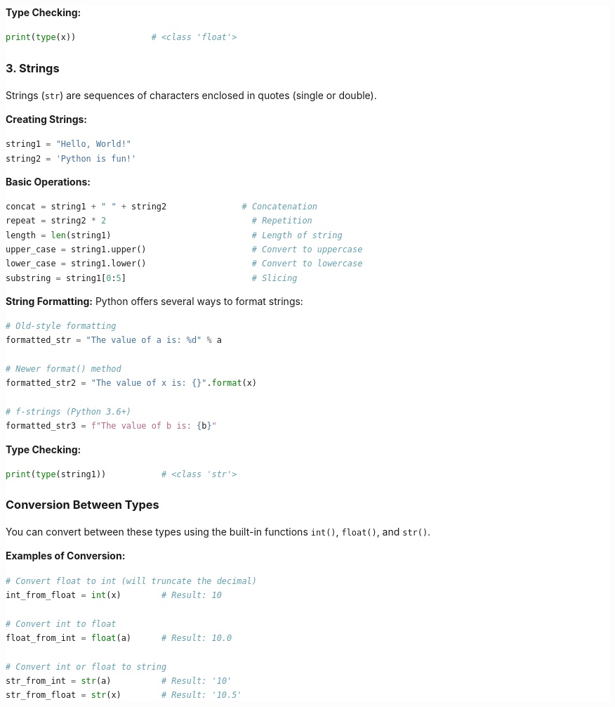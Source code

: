 **Type Checking:**
```python
print(type(x))               # <class 'float'>
```

### 3. Strings
Strings (`str`) are sequences of characters enclosed in quotes (single or double).

**Creating Strings:**
```python
string1 = "Hello, World!"
string2 = 'Python is fun!'
```

**Basic Operations:**
```python
concat = string1 + " " + string2               # Concatenation
repeat = string2 * 2                             # Repetition
length = len(string1)                            # Length of string
upper_case = string1.upper()                     # Convert to uppercase
lower_case = string1.lower()                     # Convert to lowercase
substring = string1[0:5]                         # Slicing
```

**String Formatting:**
Python offers several ways to format strings:
```python
# Old-style formatting
formatted_str = "The value of a is: %d" % a

# Newer format() method
formatted_str2 = "The value of x is: {}".format(x)

# f-strings (Python 3.6+)
formatted_str3 = f"The value of b is: {b}"
```

**Type Checking:**
```python
print(type(string1))           # <class 'str'>
```

### Conversion Between Types
You can convert between these types using the built-in functions `int()`, `float()`, and `str()`.

**Examples of Conversion:**
```python
# Convert float to int (will truncate the decimal)
int_from_float = int(x)        # Result: 10

# Convert int to float
float_from_int = float(a)      # Result: 10.0

# Convert int or float to string
str_from_int = str(a)          # Result: '10'
str_from_float = str(x)        # Result: '10.5'
```
